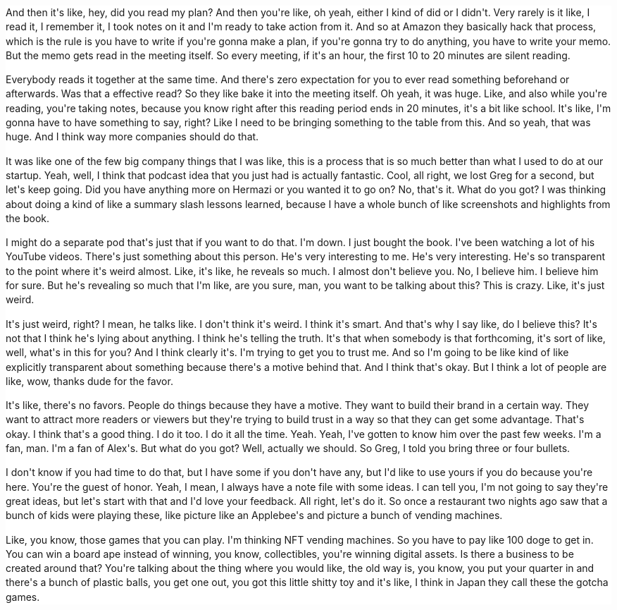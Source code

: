 And then it's like, hey, did you read my plan? And then you're like, oh yeah, either I kind of did or I didn't. Very rarely is it like, I read it, I remember it, I took notes on it and I'm ready to take action from it. And so at Amazon they basically hack that process, which is the rule is you have to write if you're gonna make a plan, if you're gonna try to do anything, you have to write your memo. But the memo gets read in the meeting itself. So every meeting, if it's an hour, the first 10 to 20 minutes are silent reading.

Everybody reads it together at the same time. And there's zero expectation for you to ever read something beforehand or afterwards. Was that a effective read? So they like bake it into the meeting itself. Oh yeah, it was huge. Like, and also while you're reading, you're taking notes, because you know right after this reading period ends in 20 minutes, it's a bit like school. It's like, I'm gonna have to have something to say, right? Like I need to be bringing something to the table from this. And so yeah, that was huge. And I think way more companies should do that.

It was like one of the few big company things that I was like, this is a process that is so much better than what I used to do at our startup. Yeah, well, I think that podcast idea that you just had is actually fantastic. Cool, all right, we lost Greg for a second, but let's keep going. Did you have anything more on Hermazi or you wanted it to go on? No, that's it. What do you got? I was thinking about doing a kind of like a summary slash lessons learned, because I have a whole bunch of like screenshots and highlights from the book.

I might do a separate pod that's just that if you want to do that. I'm down. I just bought the book. I've been watching a lot of his YouTube videos. There's just something about this person. He's very interesting to me. He's very interesting. He's so transparent to the point where it's weird almost. Like, it's like, he reveals so much. I almost don't believe you. No, I believe him. I believe him for sure. But he's revealing so much that I'm like, are you sure, man, you want to be talking about this? This is crazy. Like, it's just weird.

It's just weird, right? I mean, he talks like. I don't think it's weird. I think it's smart. And that's why I say like, do I believe this? It's not that I think he's lying about anything. I think he's telling the truth. It's that when somebody is that forthcoming, it's sort of like, well, what's in this for you? And I think clearly it's. I'm trying to get you to trust me. And so I'm going to be like kind of like explicitly transparent about something because there's a motive behind that. And I think that's okay. But I think a lot of people are like, wow, thanks dude for the favor.

It's like, there's no favors. People do things because they have a motive. They want to build their brand in a certain way. They want to attract more readers or viewers but they're trying to build trust in a way so that they can get some advantage. That's okay. I think that's a good thing. I do it too. I do it all the time. Yeah. Yeah, I've gotten to know him over the past few weeks. I'm a fan, man. I'm a fan of Alex's. But what do you got? Well, actually we should. So Greg, I told you bring three or four bullets.

I don't know if you had time to do that, but I have some if you don't have any, but I'd like to use yours if you do because you're here. You're the guest of honor. Yeah, I mean, I always have a note file with some ideas. I can tell you, I'm not going to say they're great ideas, but let's start with that and I'd love your feedback. All right, let's do it. So once a restaurant two nights ago saw that a bunch of kids were playing these, like picture like an Applebee's and picture a bunch of vending machines.

Like, you know, those games that you can play. I'm thinking NFT vending machines. So you have to pay like 100 doge to get in. You can win a board ape instead of winning, you know, collectibles, you're winning digital assets. Is there a business to be created around that? You're talking about the thing where you would like, the old way is, you know, you put your quarter in and there's a bunch of plastic balls, you get one out, you got this little shitty toy and it's like, I think in Japan they call these the gotcha games.
